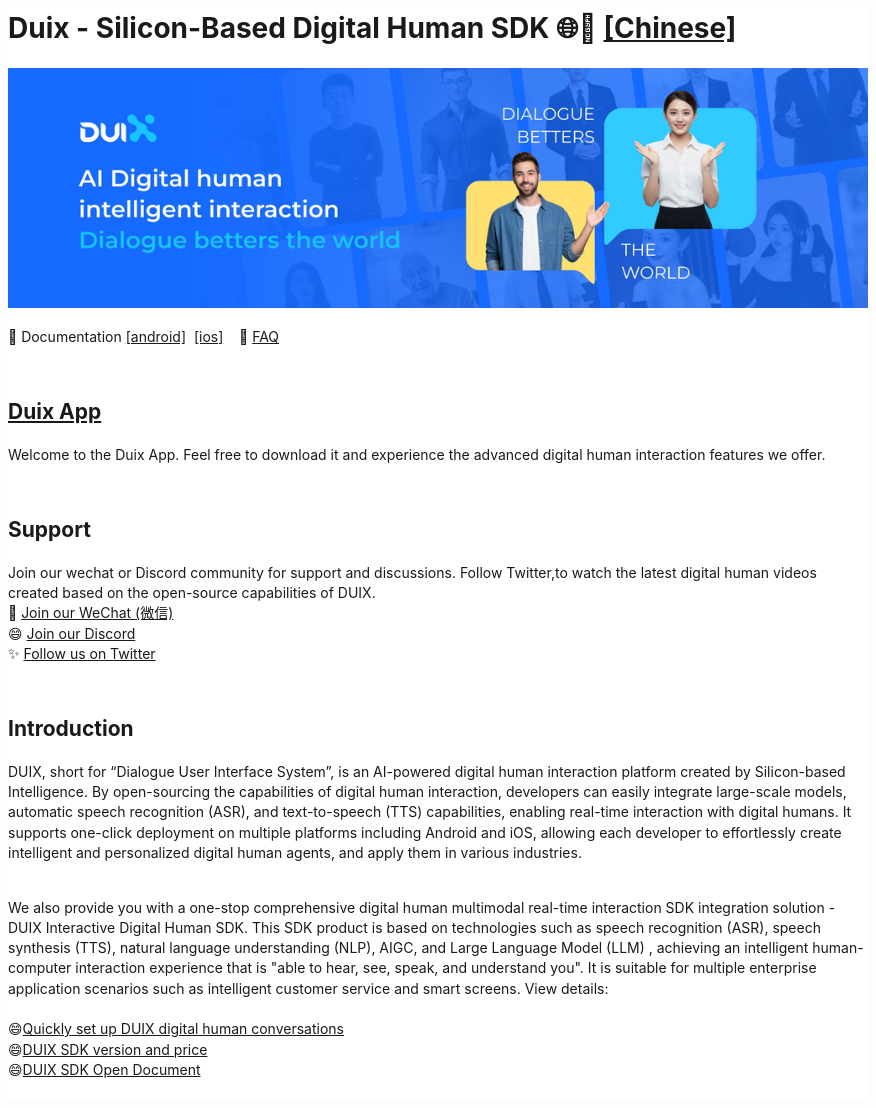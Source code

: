 # Duix - Silicon-Based Digital Human SDK 🌐🤖   [[Chinese]](./README_ZH.md)   

<div style="width: 100%; text-align: center;">
  <img src="res/logo_en.jpg" style="width: 100%; height: auto;"/>
</div>

 📖 Documentation  [[android]](./duix-android/dh_aigc_android/README.md)&nbsp;&nbsp;[[ios]](./duix-ios/GJLocalDigitalDemo/GJLocalDigitalSDK.md)&nbsp;&nbsp;&nbsp;&nbsp;📑 [FAQ](https://jexopm4t2a.feishu.cn/wiki/Ef1VwGHtRiUIQIkQl1hco2ISnFc)  <br><br> 

## [Duix App](https://apps.apple.com/app/id6451088879)
Welcome to the Duix App. Feel free to download it and experience the advanced digital human interaction features we offer.<br><br> 

## Support
Join our wechat or Discord community for support and discussions. Follow Twitter,to watch the latest digital human videos created based on the open-source capabilities of DUIX.<br>
💬 [Join our WeChat (微信)](https://github.com/GuijiAI/duix.ai/blob/main/res/18群二维码.jpg)<br>
😄 [Join our Discord](https://discord.gg/8jh28PVsMU)<br>
✨ [Follow us on Twitter](https://twitter.com/HuapengSima)<br><br> 

## Introduction

DUIX, short for “Dialogue User Interface System”, is an AI-powered digital human interaction platform created by Silicon-based Intelligence. By open-sourcing the capabilities of digital human interaction, developers can easily integrate large-scale models, automatic speech recognition (ASR), and text-to-speech (TTS) capabilities, enabling real-time interaction with digital humans. It supports one-click deployment on multiple platforms including Android and iOS, allowing each developer to effortlessly create intelligent and personalized digital human agents, and apply them in various industries.<br><br>

We also provide you with a one-stop comprehensive digital human multimodal real-time interaction SDK integration solution - DUIX Interactive Digital Human SDK. This SDK product is based on technologies such as speech recognition (ASR), speech synthesis (TTS), natural language understanding (NLP), AIGC, and Large Language Model (LLM) , achieving an intelligent human-computer interaction experience that is "able to hear, see, speak, and understand you". It is suitable for multiple enterprise application scenarios such as intelligent customer service and smart screens.
View details:<br><br>
😄[Quickly set up DUIX digital human conversations](https://app.guiji.cn/session/create)<br>
😄[DUIX SDK version and price](https://app.guiji.cn/platform)<br>
😄[DUIX SDK Open Document](https://guiji.cn/duix-light-document/introduce/)<br><br>
